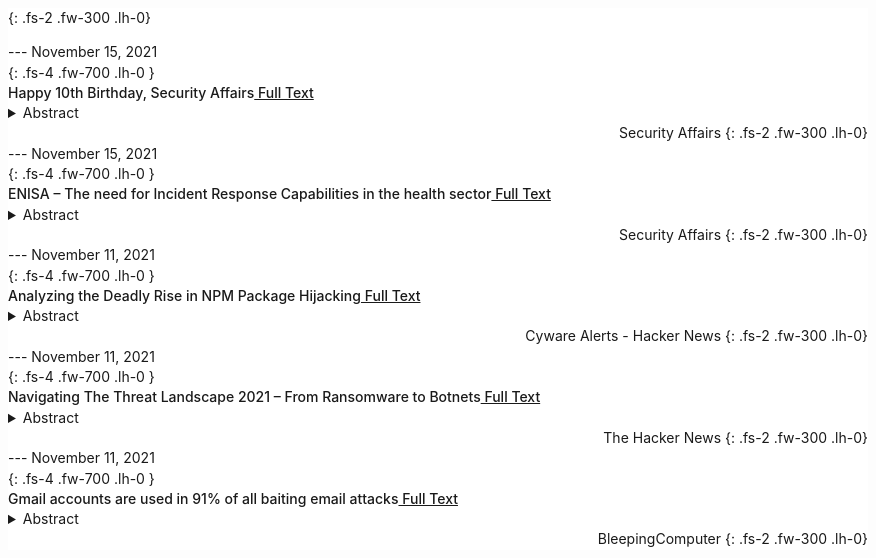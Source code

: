 {: .fs-2 .fw-300 .lh-0}
</div>
---
November 15, 2021 <br>
{: .fs-4 .fw-700 .lh-0  }
<p style="font-weight:500; margin:0px" markdown="1">
Happy 10th Birthday, Security Affairs<a href="https://securityaffairs.co/wordpress/124620/security/happy-birthday-security-affairs-3.html"> Full Text</a>
</p>
<details><summary>Abstract</summary></details>
<div style="text-align: right" markdown="1">
Security Affairs
{: .fs-2 .fw-300 .lh-0}
</div>
---
November 15, 2021 <br>
{: .fs-4 .fw-700 .lh-0  }
<p style="font-weight:500; margin:0px" markdown="1">
ENISA – The need for Incident Response Capabilities in the health sector<a href="https://securityaffairs.co/wordpress/124608/security/enisa-ir-capabilities-health-sector.html"> Full Text</a>
</p>
<details><summary>Abstract</summary></details>
<div style="text-align: right" markdown="1">
Security Affairs
{: .fs-2 .fw-300 .lh-0}
</div>
---
November 11, 2021 <br>
{: .fs-4 .fw-700 .lh-0  }
<p style="font-weight:500; margin:0px" markdown="1">
Analyzing the Deadly Rise in NPM Package Hijacking<a href="https://cyware.com/news/analyzing-the-deadly-rise-in-npm-package-hijacking-78b24364"> Full Text</a>
</p>
<details><summary>Abstract</summary></details>
<div style="text-align: right" markdown="1">
Cyware Alerts - Hacker News
{: .fs-2 .fw-300 .lh-0}
</div>
---
November 11, 2021 <br>
{: .fs-4 .fw-700 .lh-0  }
<p style="font-weight:500; margin:0px" markdown="1">
Navigating The Threat Landscape 2021 – From Ransomware to Botnets<a href="https://thehackernews.com/2021/11/navigating-threat-landscape-2021-from.html"> Full Text</a>
</p>
<details><summary>Abstract</summary></details>
<div style="text-align: right" markdown="1">
The Hacker News
{: .fs-2 .fw-300 .lh-0}
</div>
---
November 11, 2021 <br>
{: .fs-4 .fw-700 .lh-0  }
<p style="font-weight:500; margin:0px" markdown="1">
Gmail accounts are used in 91% of all baiting email attacks<a href="https://www.bleepingcomputer.com/news/security/gmail-accounts-are-used-in-91-percent-of-all-baiting-email-attacks/"> Full Text</a>
</p>
<details><summary>Abstract</summary></details>
<div style="text-align: right" markdown="1">
BleepingComputer
{: .fs-2 .fw-300 .lh-0}
</div>